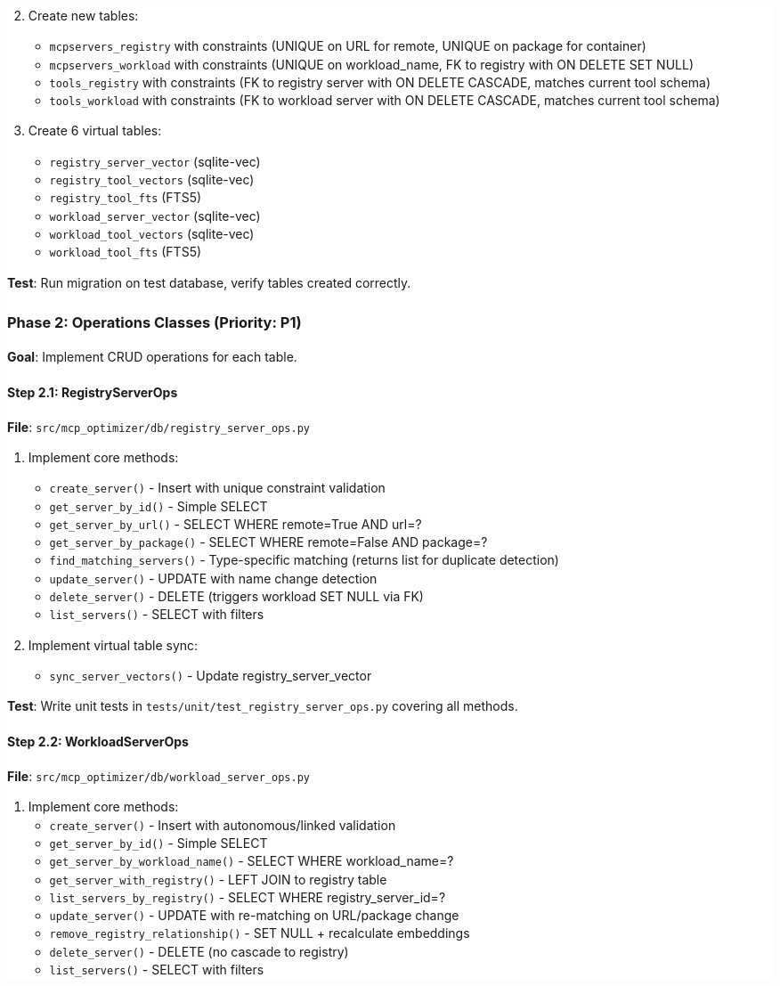 2. Create new tables:
   - `mcpservers_registry` with constraints (UNIQUE on URL for remote, UNIQUE on package for container)
   - `mcpservers_workload` with constraints (UNIQUE on workload_name, FK to registry with ON DELETE SET NULL)
   - `tools_registry` with constraints (FK to registry server with ON DELETE CASCADE, matches current tool schema)
   - `tools_workload` with constraints (FK to workload server with ON DELETE CASCADE, matches current tool schema)

3. Create 6 virtual tables:
   - `registry_server_vector` (sqlite-vec)
   - `registry_tool_vectors` (sqlite-vec)
   - `registry_tool_fts` (FTS5)
   - `workload_server_vector` (sqlite-vec)
   - `workload_tool_vectors` (sqlite-vec)
   - `workload_tool_fts` (FTS5)

**Test**: Run migration on test database, verify tables created correctly.

### Phase 2: Operations Classes (Priority: P1)

**Goal**: Implement CRUD operations for each table.

#### Step 2.1: RegistryServerOps

**File**: `src/mcp_optimizer/db/registry_server_ops.py`

1. Implement core methods:
   - `create_server()` - Insert with unique constraint validation
   - `get_server_by_id()` - Simple SELECT
   - `get_server_by_url()` - SELECT WHERE remote=True AND url=?
   - `get_server_by_package()` - SELECT WHERE remote=False AND package=?
   - `find_matching_servers()` - Type-specific matching (returns list for duplicate detection)
   - `update_server()` - UPDATE with name change detection
   - `delete_server()` - DELETE (triggers workload SET NULL via FK)
   - `list_servers()` - SELECT with filters

2. Implement virtual table sync:
   - `sync_server_vectors()` - Update registry_server_vector

**Test**: Write unit tests in `tests/unit/test_registry_server_ops.py` covering all methods.

#### Step 2.2: WorkloadServerOps

**File**: `src/mcp_optimizer/db/workload_server_ops.py`

1. Implement core methods:
   - `create_server()` - Insert with autonomous/linked validation
   - `get_server_by_id()` - Simple SELECT
   - `get_server_by_workload_name()` - SELECT WHERE workload_name=?
   - `get_server_with_registry()` - LEFT JOIN to registry table
   - `list_servers_by_registry()` - SELECT WHERE registry_server_id=?
   - `update_server()` - UPDATE with re-matching on URL/package change
   - `remove_registry_relationship()` - SET NULL + recalculate embeddings
   - `delete_server()` - DELETE (no cascade to registry)
   - `list_servers()` - SELECT with filters
